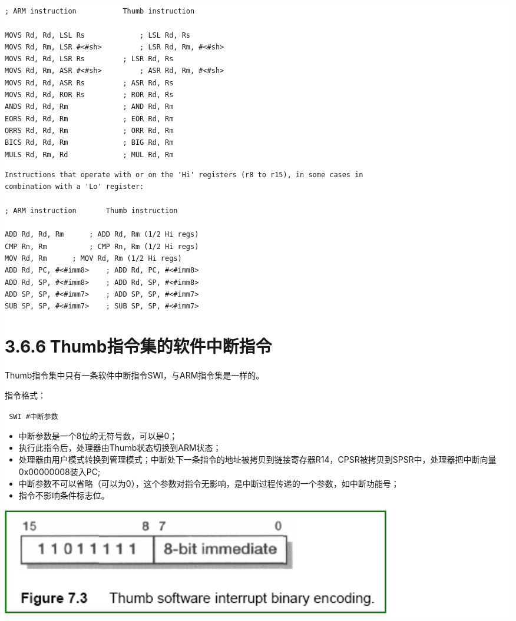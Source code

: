 ```
; ARM instruction 			Thumb instruction

MOVS Rd, Rd, LSL Rs 			; LSL Rd, Rs
MOVS Rd, Rm, LSR #<#sh> 		; LSR Rd, Rm, #<#sh>
MOVS Rd, Rd, LSR Rs 		; LSR Rd, Rs
MOVS Rd, Rm, ASR #<#sh> 		; ASR Rd, Rm, #<#sh>
MOVS Rd, Rd, ASR Rs 		; ASR Rd, Rs
MOVS Rd, Rd, ROR Rs 		; ROR Rd, Rs
ANDS Rd, Rd, Rm 			; AND Rd, Rm
EORS Rd, Rd, Rm 			; EOR Rd, Rm
ORRS Rd, Rd, Rm 			; ORR Rd, Rm
BICS Rd, Rd, Rm 			; BIG Rd, Rm
MULS Rd, Rm, Rd 			; MUL Rd, Rm
```

```
Instructions that operate with or on the 'Hi' registers (r8 to r15), in some cases in
combination with a 'Lo' register:

; ARM instruction 		Thumb instruction

ADD Rd, Rd, Rm 		; ADD Rd, Rm (1/2 Hi regs)
CMP Rn, Rm 			; CMP Rn, Rm (1/2 Hi regs)
MOV Rd, Rm 		; MOV Rd, Rm (1/2 Hi regs)
ADD Rd, PC, #<#imm8> 	; ADD Rd, PC, #<#imm8>
ADD Rd, SP, #<#imm8> 	; ADD Rd, SP, #<#imm8>
ADD SP, SP, #<#imm7> 	; ADD SP, SP, #<#imm7>
SUB SP, SP, #<#imm7> 	; SUB SP, SP, #<#imm7>

```

# 3.6.6 Thumb指令集的软件中断指令

Thumb指令集中只有一条软件中断指令SWI，与ARM指令集是一样的。

指令格式：

```
 SWI #中断参数
```

- 中断参数是一个8位的无符号数，可以是0；
- 执行此指令后，处理器由Thumb状态切换到ARM状态；
- 处理器由用户模式转换到管理模式；中断处下一条指令的地址被拷贝到链接寄存器R14，CPSR被拷贝到SPSR中，处理器把中断向量0x00000008装入PC;
- 中断参数不可以省略（可以为0），这个参数对指令无影响，是中断过程传递的一个参数，如中断功能号；
- 指令不影响条件标志位。

![thumb](ARM体系结构与编程-第3章-ARM微处理器的指令系统5-Thumb/image-20230508212423679.png)
